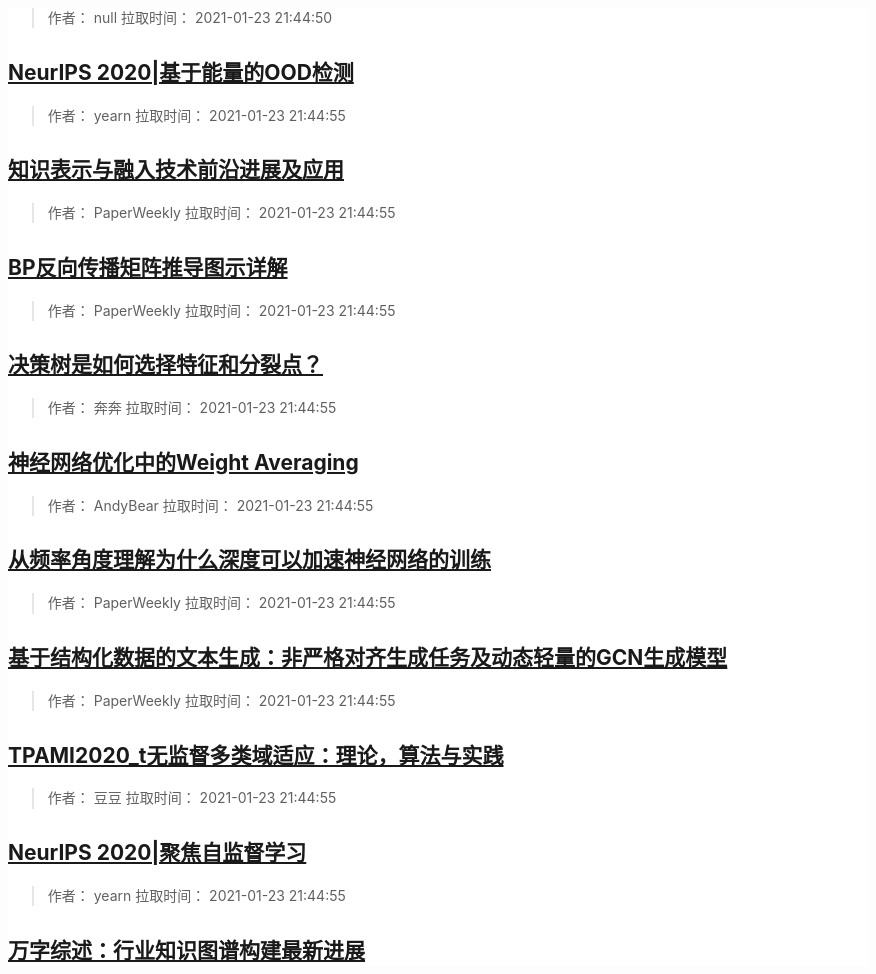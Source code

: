 > 作者： null  拉取时间： 2021-01-23 21:44:50

## [NeurIPS 2020|基于能量的OOD检测](https://zhuanlan.zhihu.com/p/343678039)

> 作者： yearn  拉取时间： 2021-01-23 21:44:55

## [知识表示与融入技术前沿进展及应用](https://zhuanlan.zhihu.com/p/343814502)

> 作者： PaperWeekly  拉取时间： 2021-01-23 21:44:55

## [BP反向传播矩阵推导图示详解](https://zhuanlan.zhihu.com/p/342424874)

> 作者： PaperWeekly  拉取时间： 2021-01-23 21:44:55

## [决策树是如何选择特征和分裂点？](https://zhuanlan.zhihu.com/p/341598480)

> 作者： 奔奔  拉取时间： 2021-01-23 21:44:55

## [神经网络优化中的Weight Averaging](https://zhuanlan.zhihu.com/p/340974192)

> 作者： AndyBear  拉取时间： 2021-01-23 21:44:55

## [从频率角度理解为什么深度可以加速神经网络的训练](https://zhuanlan.zhihu.com/p/340646831)

> 作者： PaperWeekly  拉取时间： 2021-01-23 21:44:55

## [基于结构化数据的文本生成：非严格对齐生成任务及动态轻量的GCN生成模型](https://zhuanlan.zhihu.com/p/336992089)

> 作者： PaperWeekly  拉取时间： 2021-01-23 21:44:55

## [TPAMI2020_t无监督多类域适应：理论，算法与实践](https://zhuanlan.zhihu.com/p/320057516)

> 作者： 豆豆  拉取时间： 2021-01-23 21:44:55

## [NeurIPS 2020|聚焦自监督学习](https://zhuanlan.zhihu.com/p/261062710)

> 作者： yearn  拉取时间： 2021-01-23 21:44:55

## [万字综述：行业知识图谱构建最新进展](https://zhuanlan.zhihu.com/p/333285965)
